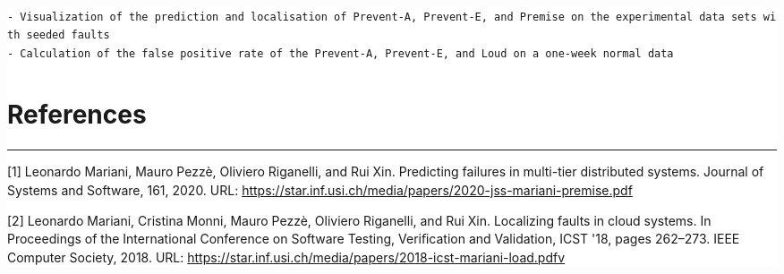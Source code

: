 ```
- Visualization of the prediction and localisation of Prevent-A, Prevent-E, and Premise on the experimental data sets with seeded faults
- Calculation of the false positive rate of the Prevent-A, Prevent-E, and Loud on a one-week normal data

```


#  References
---

[1] Leonardo Mariani, Mauro Pezzè, Oliviero Riganelli, and Rui Xin. Predicting failures in multi-tier distributed systems. Journal of Systems and Software, 161, 2020. URL: https://star.inf.usi.ch/media/papers/2020-jss-mariani-premise.pdf

[2] Leonardo Mariani, Cristina Monni, Mauro Pezzè, Oliviero Riganelli, and Rui Xin. Localizing faults in cloud systems. In Proceedings of the International Conference on Software Testing, Veriﬁcation and Validation, ICST '18, pages 262–273. IEEE Computer Society, 2018. URL: https://star.inf.usi.ch/media/papers/2018-icst-mariani-load.pdfv
